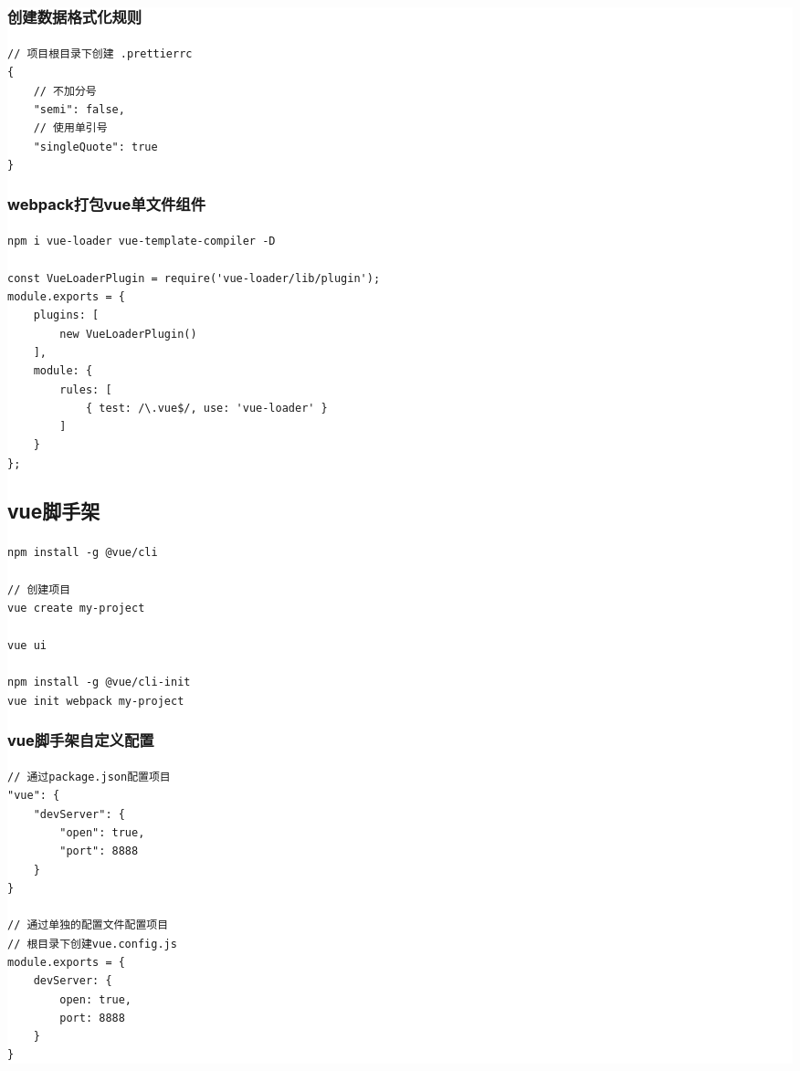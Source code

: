 ### 创建数据格式化规则

```
// 项目根目录下创建 .prettierrc
{
	// 不加分号
	"semi": false,
	// 使用单引号
	"singleQuote": true
}
```

### webpack打包vue单文件组件

```
npm i vue-loader vue-template-compiler -D

const VueLoaderPlugin = require('vue-loader/lib/plugin');
module.exports = {
    plugins: [
        new VueLoaderPlugin()
    ],
    module: {
        rules: [
            { test: /\.vue$/, use: 'vue-loader' }
        ]
    }
};
```

## vue脚手架

```
npm install -g @vue/cli

// 创建项目
vue create my-project

vue ui

npm install -g @vue/cli-init
vue init webpack my-project
```

### vue脚手架自定义配置

```
// 通过package.json配置项目
"vue": {
	"devServer": {
		"open": true,
		"port": 8888
	}
}

// 通过单独的配置文件配置项目
// 根目录下创建vue.config.js
module.exports = {
	devServer: {
		open: true,
		port: 8888
	}
}
```

